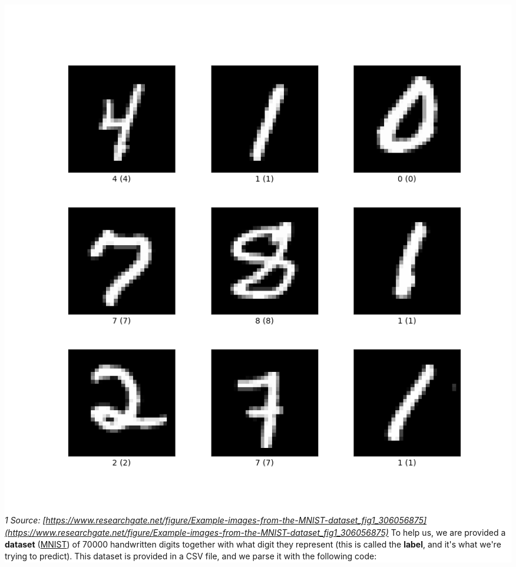 ![mnist](/assets/img/neuralnet/mnist-3.0.1.png)
_1_
_Source: [https://www.researchgate.net/figure/Example-images-from-the-MNIST-dataset_fig1_306056875](https://www.researchgate.net/figure/Example-images-from-the-MNIST-dataset_fig1_306056875)_
To help us, we are provided a **dataset** ([MNIST](https://en.wikipedia.org/wiki/MNIST_database)) of 70000 handwritten digits together with what digit they represent (this is called the **label**, and it's what we're trying to predict). This dataset is provided in a CSV file, and we parse it with the following code:
